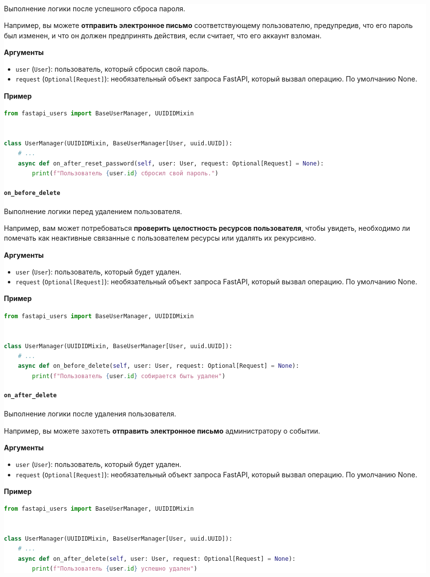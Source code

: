 Выполнение логики после успешного сброса пароля.

Например, вы можете **отправить электронное письмо** соответствующему пользователю, предупредив, что его пароль был изменен, и что он должен предпринять действия, если считает, что его аккаунт взломан.

**Аргументы**

* `user` (`User`): пользователь, который сбросил свой пароль.
* `request` (`Optional[Request]`): необязательный объект запроса FastAPI, который вызвал операцию. По умолчанию None.

**Пример**

```py
from fastapi_users import BaseUserManager, UUIDIDMixin


class UserManager(UUIDIDMixin, BaseUserManager[User, uuid.UUID]):
    # ...
    async def on_after_reset_password(self, user: User, request: Optional[Request] = None):
        print(f"Пользователь {user.id} сбросил свой пароль.")
```

#### `on_before_delete`

Выполнение логики перед удалением пользователя.

Например, вам может потребоваться **проверить целостность ресурсов пользователя**, чтобы увидеть, необходимо ли помечать как неактивные связанные с пользователем ресурсы или удалять их рекурсивно.

**Аргументы**

* `user` (`User`): пользователь, который будет удален.
* `request` (`Optional[Request]`): необязательный объект запроса FastAPI, который вызвал операцию. По умолчанию None.

**Пример**

```py
from fastapi_users import BaseUserManager, UUIDIDMixin


class UserManager(UUIDIDMixin, BaseUserManager[User, uuid.UUID]):
    # ...
    async def on_before_delete(self, user: User, request: Optional[Request] = None):
        print(f"Пользователь {user.id} собирается быть удален")
```

#### `on_after_delete`

Выполнение логики после удаления пользователя.

Например, вы можете захотеть **отправить электронное письмо** администратору о событии.

**Аргументы**

* `user` (`User`): пользователь, который будет удален.
* `request` (`Optional[Request]`): необязательный объект запроса FastAPI, который вызвал операцию. По умолчанию None.

**Пример**

```py
from fastapi_users import BaseUserManager, UUIDIDMixin


class UserManager(UUIDIDMixin, BaseUserManager[User, uuid.UUID]):
    # ...
    async def on_after_delete(self, user: User, request: Optional[Request] = None):
        print(f"Пользователь {user.id} успешно удален")
```
